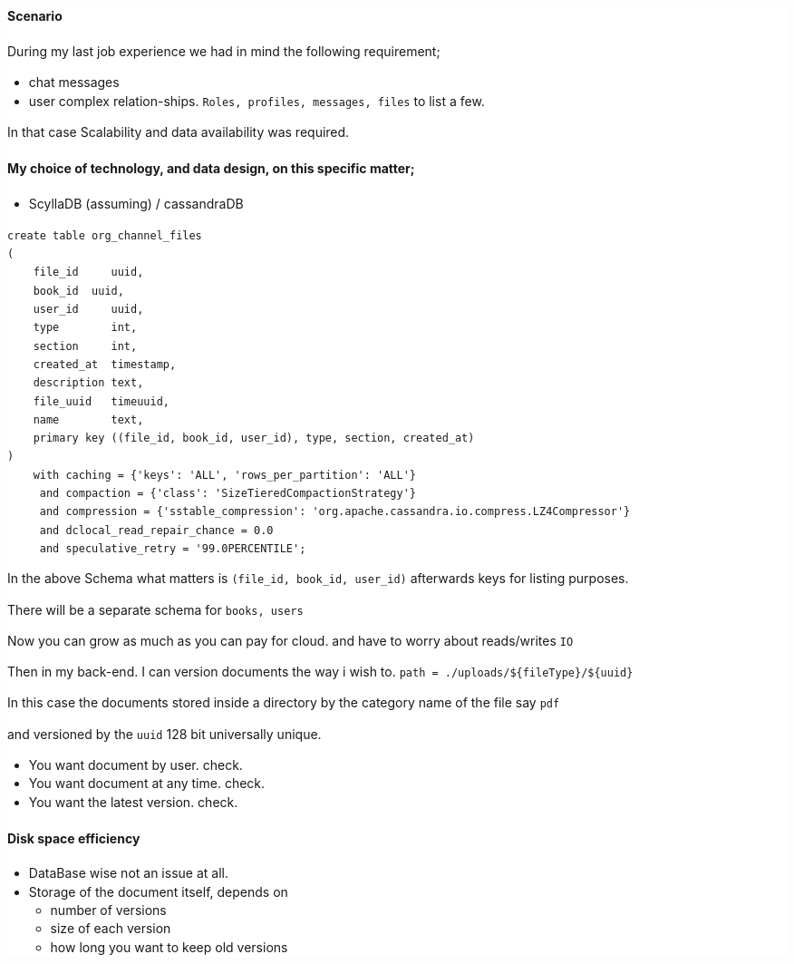 #### Scenario

During my last job experience we had in mind the following requirement;

- chat messages
- user complex relation-ships. `Roles, profiles, messages, files` to list a few.

In that case Scalability and data availability was required.

#### My choice of technology, and data design, on this specific matter;

- ScyllaDB (assuming) / cassandraDB

```
create table org_channel_files
(
    file_id     uuid,
    book_id  uuid,
    user_id     uuid,
    type        int,
    section     int,
    created_at  timestamp,
    description text,
    file_uuid   timeuuid,
    name        text,
    primary key ((file_id, book_id, user_id), type, section, created_at)
)
    with caching = {'keys': 'ALL', 'rows_per_partition': 'ALL'}
     and compaction = {'class': 'SizeTieredCompactionStrategy'}
     and compression = {'sstable_compression': 'org.apache.cassandra.io.compress.LZ4Compressor'}
     and dclocal_read_repair_chance = 0.0
     and speculative_retry = '99.0PERCENTILE';
```

In the above Schema what matters is `(file_id, book_id, user_id)` afterwards keys for listing purposes.

There will be a separate schema for `books, users`

Now you can grow as much as you can pay for cloud. and have to worry about reads/writes `IO`

Then in my back-end. I can version documents the way i wish to. `path = ./uploads/${fileType}/${uuid}`

In this case the documents stored inside a directory by the category name of the file say `pdf`

and versioned by the `uuid` 128 bit universally unique.

- You want document by user. check.
- You want document at any time. check.
- You want the latest version. check.

#### Disk space efficiency

- DataBase wise not an issue at all.
- Storage of the document itself, depends on
  - number of versions
  - size of each version
  - how long you want to keep old versions
